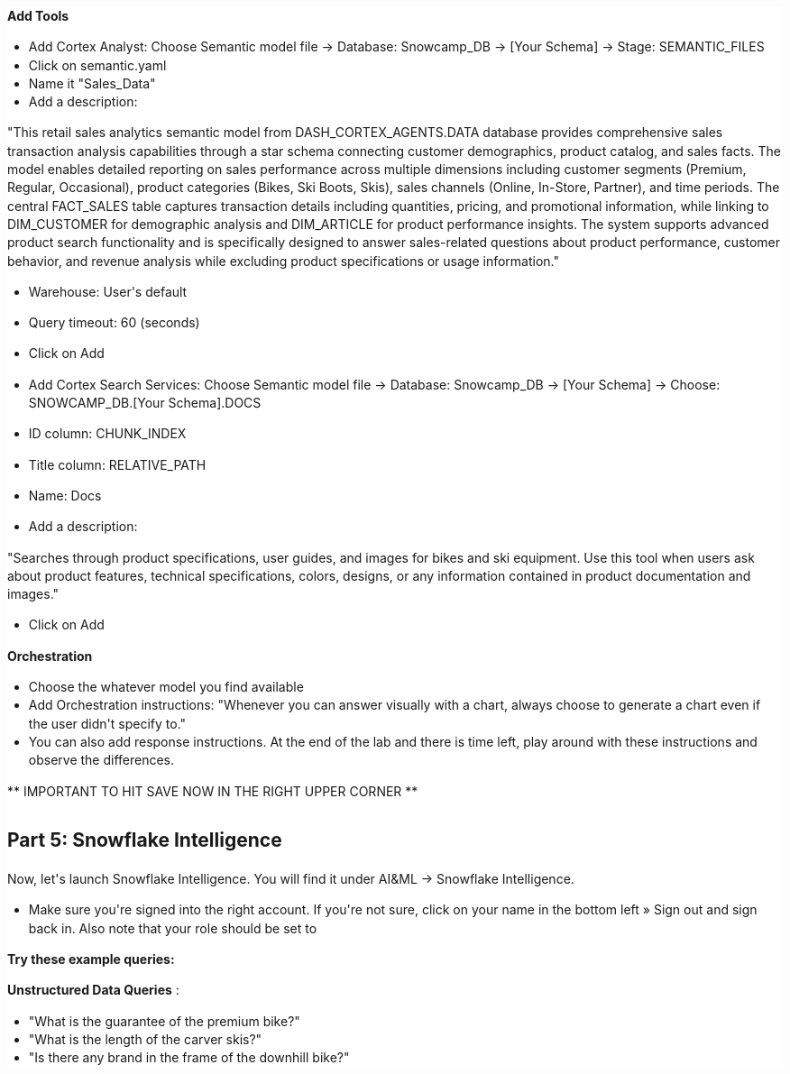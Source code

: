 **Add Tools**

- Add Cortex Analyst: Choose Semantic model file → Database: Snowcamp_DB -> [Your Schema] → Stage: SEMANTIC_FILES
- Click on semantic.yaml
- Name it "Sales_Data"
- Add a description: 

"This retail sales analytics semantic model from DASH_CORTEX_AGENTS.DATA database provides comprehensive sales transaction analysis capabilities through a star schema connecting customer demographics, product catalog, and sales facts. The model enables detailed reporting on sales performance across multiple dimensions including customer segments (Premium, Regular, Occasional), product categories (Bikes, Ski Boots, Skis), sales channels (Online, In-Store, Partner), and time periods. The central FACT_SALES table captures transaction details including quantities, pricing, and promotional information, while linking to DIM_CUSTOMER for demographic analysis and DIM_ARTICLE for product performance insights. The system supports advanced product search functionality and is specifically designed to answer sales-related questions about product performance, customer behavior, and revenue analysis while excluding product specifications or usage information." 

- Warehouse: User's default 
- Query timeout: 60 (seconds)
- Click on Add

- Add Cortex Search Services: Choose Semantic model file → Database: Snowcamp_DB -> [Your Schema] → Choose: SNOWCAMP_DB.[Your Schema].DOCS
- ID column: CHUNK_INDEX
- Title column: RELATIVE_PATH
- Name: Docs
- Add a description: 

"Searches through product specifications, user guides, and images for bikes and ski equipment. Use this tool when users ask about product features, technical specifications, colors, designs, or any information contained in product documentation and images."
- Click on Add

**Orchestration**

- Choose the whatever model you find available
- Add Orchestration instructions: 
"Whenever you can answer visually with a chart, always choose to generate a chart even if the user didn't specify to." 
- You can also add response instructions. At the end of the lab and there is time left, play around with these instructions and observe the differences. 

** IMPORTANT TO HIT SAVE NOW IN THE RIGHT UPPER CORNER **

## Part 5: Snowflake Intelligence

Now, let's launch Snowflake Intelligence. You will find it under AI&ML → Snowflake Intelligence.  
- Make sure you're signed into the right account. If you're not sure, click on your name in the bottom left » Sign out and sign back in. Also note that your role should be set to

**Try these example queries:**

**Unstructured Data Queries** :
- "What is the guarantee of the premium bike?"
- "What is the length of the carver skis?"
- "Is there any brand in the frame of the downhill bike?"
